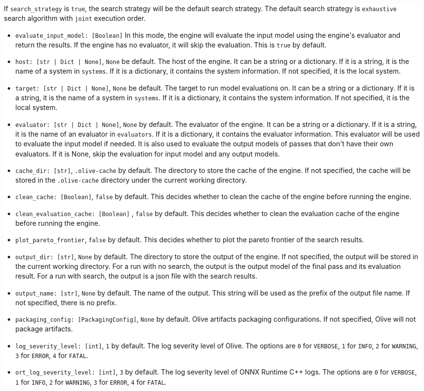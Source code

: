   If `search_strategy` is `true`, the search strategy will be the default search strategy. The default search strategy is `exhaustive` search
  algorithm with `joint` execution order.

- `evaluate_input_model: [Boolean]` In this mode, the engine will evaluate the input model using the engine's evaluator and return the results. If the engine has no evaluator, it will skip the evaluation. This is `true` by default.

- `host: [str | Dict | None]`, `None` be default. The host of the engine. It can be a string or a dictionary. If it is a string, it is the name of a system in `systems`.
    If it is a dictionary, it contains the system information. If not specified, it is the local system.

- `target: [str | Dict | None]`, `None` be default. The target to run model evaluations on. It can be a string or a dictionary. If it is a string, it is the name of
    a system in `systems`. If it is a dictionary, it contains the system information. If not specified, it is the local system.

- `evaluator: [str | Dict | None]`, `None` by default. The evaluator of the engine. It can be a string or a dictionary. If it is a string, it is the name of an evaluator
    in `evaluators`. If it is a dictionary, it contains the evaluator information. This evaluator will be used to evaluate the input model if
    needed. It is also used to evaluate the output models of passes that don't have their own evaluators. If it is None, skip the evaluation for input model and any output models.

- `cache_dir: [str]`, `.olive-cache` by default. The directory to store the cache of the engine. If not specified, the cache will be stored in the `.olive-cache` directory
    under the current working directory.

- `clean_cache: [Boolean]`, `false` by default. This decides whether to clean the cache of the engine before running the engine.

- `clean_evaluation_cache: [Boolean]` , `false` by default. This decides whether to clean the evaluation cache of the engine before running the engine.

- `plot_pareto_frontier`, `false` by default. This decides whether to plot the pareto frontier of the search results.

- `output_dir: [str]`, `None` by default. The directory to store the output of the engine. If not specified, the output will be stored in the current working
    directory. For a run with no search, the output is the output model of the final pass and its evaluation result. For a run with search, the
    output is a json file with the search results.

- `output_name: [str]`, `None` by default. The name of the output. This string will be used as the prefix of the output file name. If not specified, there is no
    prefix.

- `packaging_config: [PackagingConfig]`, `None` by default. Olive artifacts packaging configurations. If not specified, Olive will not package artifacts.

- `log_severity_level: [int]`, `1` by default. The log severity level of Olive. The options are `0` for `VERBOSE`, `1` for
    `INFO`, `2` for `WARNING`, `3` for `ERROR`, `4` for `FATAL`.

- `ort_log_severity_level: [int]`, `3` by default. The log severity level of ONNX Runtime C++ logs. The options are `0` for `VERBOSE`, `1` for
    `INFO`, `2` for `WARNING`, `3` for `ERROR`, `4` for `FATAL`.
